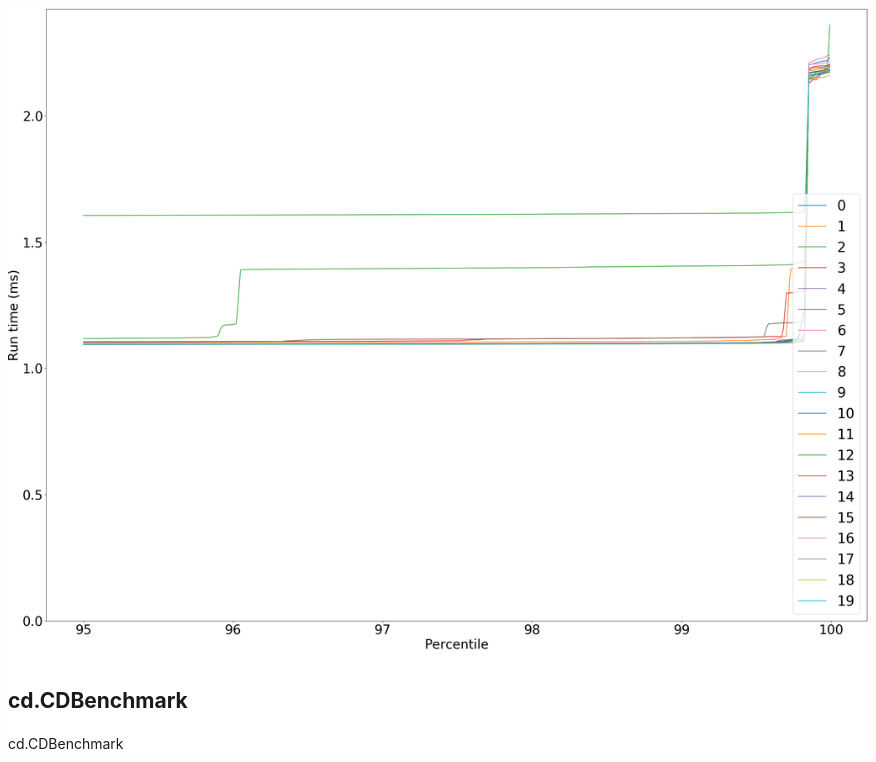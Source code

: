 ![brainfuck.BrainfuckBenchmark commix-lite/size_1g-1g_gcthreads_8](percentile_95plus_brainfuck.BrainfuckBenchmark_conf1.png)

## cd.CDBenchmark
cd.CDBenchmark
